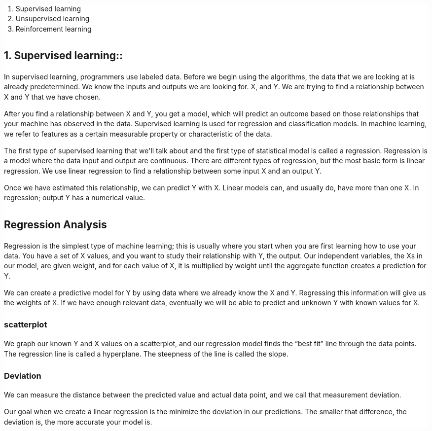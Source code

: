 
1. Supervised learning
2. Unsupervised learning
3. Reinforcement learning

## 1. Supervised learning::
In supervised learning, programmers use labeled data. Before we begin
using the algorithms, the data that we are looking at is already predetermined.
We know the inputs and outputs we are looking for. X, and Y. We are trying
to find a relationship between X and Y that we have chosen.


After you find a relationship between X and Y, you get a model, which
will predict an outcome based on those relationships that your machine has
observed in the data. Supervised learning is used for regression and
classification models. In machine learning, we refer to features as a certain
measurable property or characteristic of the data.

The first type of supervised learning that we'll talk about and the first type
of statistical model is called a regression. Regression is a model where the
data input and output are continuous. There are different types of regression,
but the most basic form is linear regression. We use linear regression to find a
relationship between some input X and an output Y.

Once we have estimated this relationship, we can predict Y with X. Linear models can, and usually do, have more than one X. In regression; output Y has a numerical value.

## Regression Analysis
Regression is the simplest type of machine learning; this is usually where
you start when you are first learning how to use your data. You have a set of
X values, and you want to study their relationship with Y, the output. Our
independent variables, the Xs in our model, are given weight, and for each
value of X, it is multiplied by weight until the aggregate function creates a
prediction for Y.


We can create a predictive model for Y by using data where we already
know the X and Y. Regressing this information will give us the weights of X.
If we have enough relevant data, eventually we will be able to predict and
unknown Y with known values for X.

### scatterplot
We graph our known Y and X values on a scatterplot, and our regression
model finds the “best fit” line through the data points. The regression line is
called a hyperplane. The steepness of the line is called the slope.

### Deviation
We can measure the distance between the predicted value and actual data
point, and we call that measurement deviation.

Our goal when we create a linear regression is the minimize the deviation in our predictions. The smaller that difference, the deviation is, the more accurate your model is.
